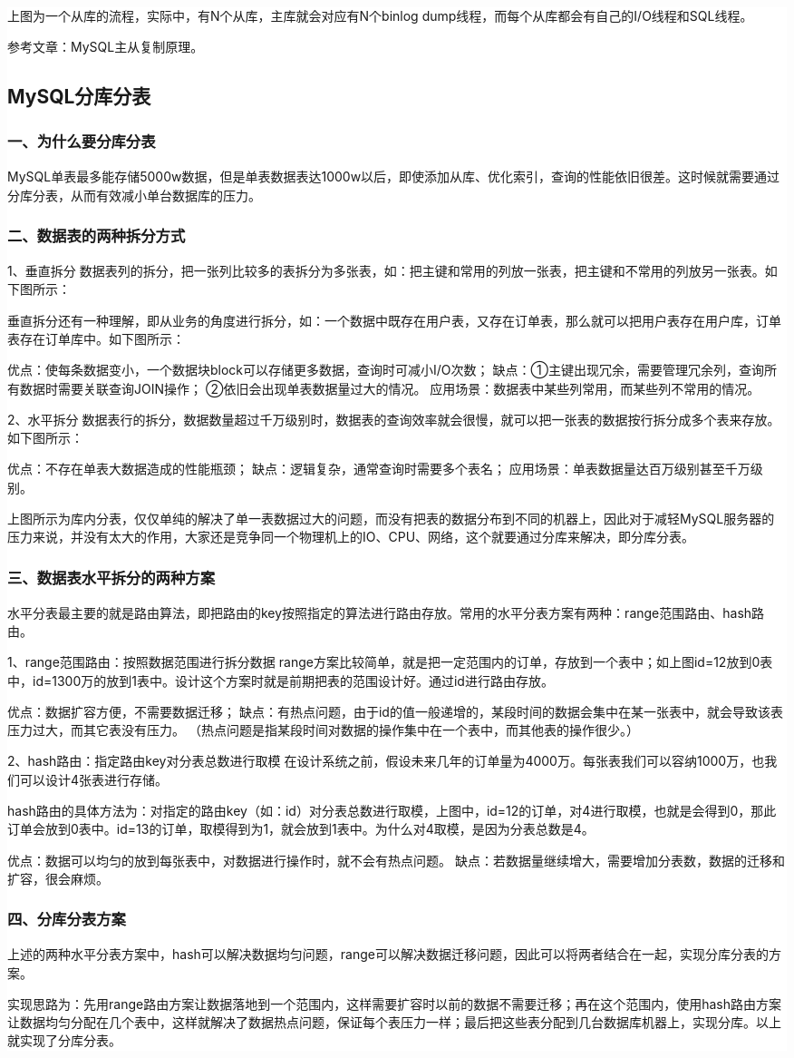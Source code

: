 上图为一个从库的流程，实际中，有N个从库，主库就会对应有N个binlog dump线程，而每个从库都会有自己的I/O线程和SQL线程。

参考文章：MySQL主从复制原理。

## MySQL分库分表

### 一、为什么要分库分表

MySQL单表最多能存储5000w数据，但是单表数据表达1000w以后，即使添加从库、优化索引，查询的性能依旧很差。这时候就需要通过分库分表，从而有效减小单台数据库的压力。

### 二、数据表的两种拆分方式

1、垂直拆分
数据表列的拆分，把一张列比较多的表拆分为多张表，如：把主键和常用的列放一张表，把主键和不常用的列放另一张表。如下图所示：

垂直拆分还有一种理解，即从业务的角度进行拆分，如：一个数据中既存在用户表，又存在订单表，那么就可以把用户表存在用户库，订单表存在订单库中。如下图所示：

优点：使每条数据变小，一个数据块block可以存储更多数据，查询时可减小I/O次数；
缺点：①主键出现冗余，需要管理冗余列，查询所有数据时需要关联查询JOIN操作；
②依旧会出现单表数据量过大的情况。
应用场景：数据表中某些列常用，而某些列不常用的情况。

2、水平拆分
数据表行的拆分，数据数量超过千万级别时，数据表的查询效率就会很慢，就可以把一张表的数据按行拆分成多个表来存放。如下图所示：

优点：不存在单表大数据造成的性能瓶颈；
缺点：逻辑复杂，通常查询时需要多个表名；
应用场景：单表数据量达百万级别甚至千万级别。

上图所示为库内分表，仅仅单纯的解决了单一表数据过大的问题，而没有把表的数据分布到不同的机器上，因此对于减轻MySQL服务器的压力来说，并没有太大的作用，大家还是竞争同一个物理机上的IO、CPU、网络，这个就要通过分库来解决，即分库分表。

### 三、数据表水平拆分的两种方案

水平分表最主要的就是路由算法，即把路由的key按照指定的算法进行路由存放。常用的水平分表方案有两种：range范围路由、hash路由。

1、range范围路由：按照数据范围进行拆分数据
range方案比较简单，就是把一定范围内的订单，存放到一个表中；如上图id=12放到0表中，id=1300万的放到1表中。设计这个方案时就是前期把表的范围设计好。通过id进行路由存放。

优点：数据扩容方便，不需要数据迁移；
缺点：有热点问题，由于id的值一般递增的，某段时间的数据会集中在某一张表中，就会导致该表压力过大，而其它表没有压力。
（热点问题是指某段时间对数据的操作集中在一个表中，而其他表的操作很少。）

2、hash路由：指定路由key对分表总数进行取模
在设计系统之前，假设未来几年的订单量为4000万。每张表我们可以容纳1000万，也我们可以设计4张表进行存储。

hash路由的具体方法为：对指定的路由key（如：id）对分表总数进行取模，上图中，id=12的订单，对4进行取模，也就是会得到0，那此订单会放到0表中。id=13的订单，取模得到为1，就会放到1表中。为什么对4取模，是因为分表总数是4。

优点：数据可以均匀的放到每张表中，对数据进行操作时，就不会有热点问题。
缺点：若数据量继续增大，需要增加分表数，数据的迁移和扩容，很会麻烦。

### 四、分库分表方案

上述的两种水平分表方案中，hash可以解决数据均匀问题，range可以解决数据迁移问题，因此可以将两者结合在一起，实现分库分表的方案。

实现思路为：先用range路由方案让数据落地到一个范围内，这样需要扩容时以前的数据不需要迁移；再在这个范围内，使用hash路由方案让数据均匀分配在几个表中，这样就解决了数据热点问题，保证每个表压力一样；最后把这些表分配到几台数据库机器上，实现分库。以上就实现了分库分表。
